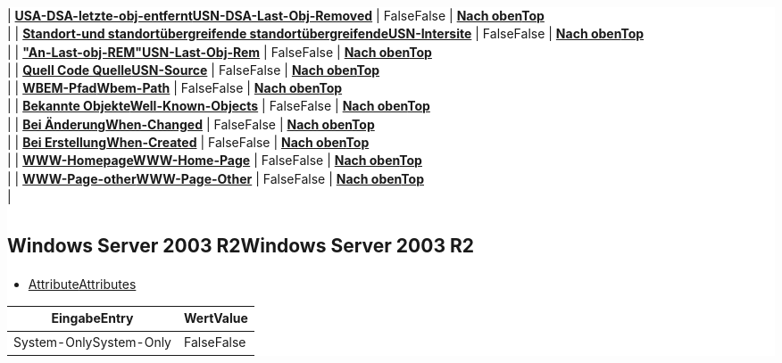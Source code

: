| [<span data-ttu-id="f63e7-400">**USA-DSA-letzte-obj-entfernt**</span><span class="sxs-lookup"><span data-stu-id="f63e7-400">**USN-DSA-Last-Obj-Removed**</span></span>](a-usndsalastobjremoved.md)                  | <span data-ttu-id="f63e7-401">False</span><span class="sxs-lookup"><span data-stu-id="f63e7-401">False</span></span>     | [<span data-ttu-id="f63e7-402">**Nach oben**</span><span class="sxs-lookup"><span data-stu-id="f63e7-402">**Top**</span></span>](c-top.md)<br/> |
| [<span data-ttu-id="f63e7-403">**Standort-und standortübergreifende standortübergreifende**</span><span class="sxs-lookup"><span data-stu-id="f63e7-403">**USN-Intersite**</span></span>](a-usnintersite.md)                                     | <span data-ttu-id="f63e7-404">False</span><span class="sxs-lookup"><span data-stu-id="f63e7-404">False</span></span>     | [<span data-ttu-id="f63e7-405">**Nach oben**</span><span class="sxs-lookup"><span data-stu-id="f63e7-405">**Top**</span></span>](c-top.md)<br/> |
| [<span data-ttu-id="f63e7-406">**"An-Last-obj-REM"**</span><span class="sxs-lookup"><span data-stu-id="f63e7-406">**USN-Last-Obj-Rem**</span></span>](a-usnlastobjrem.md)                                 | <span data-ttu-id="f63e7-407">False</span><span class="sxs-lookup"><span data-stu-id="f63e7-407">False</span></span>     | [<span data-ttu-id="f63e7-408">**Nach oben**</span><span class="sxs-lookup"><span data-stu-id="f63e7-408">**Top**</span></span>](c-top.md)<br/> |
| [<span data-ttu-id="f63e7-409">**Quell Code Quelle**</span><span class="sxs-lookup"><span data-stu-id="f63e7-409">**USN-Source**</span></span>](a-usnsource.md)                                           | <span data-ttu-id="f63e7-410">False</span><span class="sxs-lookup"><span data-stu-id="f63e7-410">False</span></span>     | [<span data-ttu-id="f63e7-411">**Nach oben**</span><span class="sxs-lookup"><span data-stu-id="f63e7-411">**Top**</span></span>](c-top.md)<br/> |
| [<span data-ttu-id="f63e7-412">**WBEM-Pfad**</span><span class="sxs-lookup"><span data-stu-id="f63e7-412">**Wbem-Path**</span></span>](a-wbempath.md)                                             | <span data-ttu-id="f63e7-413">False</span><span class="sxs-lookup"><span data-stu-id="f63e7-413">False</span></span>     | [<span data-ttu-id="f63e7-414">**Nach oben**</span><span class="sxs-lookup"><span data-stu-id="f63e7-414">**Top**</span></span>](c-top.md)<br/> |
| [<span data-ttu-id="f63e7-415">**Bekannte Objekte**</span><span class="sxs-lookup"><span data-stu-id="f63e7-415">**Well-Known-Objects**</span></span>](a-wellknownobjects.md)                            | <span data-ttu-id="f63e7-416">False</span><span class="sxs-lookup"><span data-stu-id="f63e7-416">False</span></span>     | [<span data-ttu-id="f63e7-417">**Nach oben**</span><span class="sxs-lookup"><span data-stu-id="f63e7-417">**Top**</span></span>](c-top.md)<br/> |
| [<span data-ttu-id="f63e7-418">**Bei Änderung**</span><span class="sxs-lookup"><span data-stu-id="f63e7-418">**When-Changed**</span></span>](a-whenchanged.md)                                       | <span data-ttu-id="f63e7-419">False</span><span class="sxs-lookup"><span data-stu-id="f63e7-419">False</span></span>     | [<span data-ttu-id="f63e7-420">**Nach oben**</span><span class="sxs-lookup"><span data-stu-id="f63e7-420">**Top**</span></span>](c-top.md)<br/> |
| [<span data-ttu-id="f63e7-421">**Bei Erstellung**</span><span class="sxs-lookup"><span data-stu-id="f63e7-421">**When-Created**</span></span>](a-whencreated.md)                                       | <span data-ttu-id="f63e7-422">False</span><span class="sxs-lookup"><span data-stu-id="f63e7-422">False</span></span>     | [<span data-ttu-id="f63e7-423">**Nach oben**</span><span class="sxs-lookup"><span data-stu-id="f63e7-423">**Top**</span></span>](c-top.md)<br/> |
| [<span data-ttu-id="f63e7-424">**WWW-Homepage**</span><span class="sxs-lookup"><span data-stu-id="f63e7-424">**WWW-Home-Page**</span></span>](a-wwwhomepage.md)                                      | <span data-ttu-id="f63e7-425">False</span><span class="sxs-lookup"><span data-stu-id="f63e7-425">False</span></span>     | [<span data-ttu-id="f63e7-426">**Nach oben**</span><span class="sxs-lookup"><span data-stu-id="f63e7-426">**Top**</span></span>](c-top.md)<br/> |
| [<span data-ttu-id="f63e7-427">**WWW-Page-other**</span><span class="sxs-lookup"><span data-stu-id="f63e7-427">**WWW-Page-Other**</span></span>](a-url.md)                                             | <span data-ttu-id="f63e7-428">False</span><span class="sxs-lookup"><span data-stu-id="f63e7-428">False</span></span>     | [<span data-ttu-id="f63e7-429">**Nach oben**</span><span class="sxs-lookup"><span data-stu-id="f63e7-429">**Top**</span></span>](c-top.md)<br/> |



## <a name="windows-server-2003-r2"></a><span data-ttu-id="f63e7-430">Windows Server 2003 R2</span><span class="sxs-lookup"><span data-stu-id="f63e7-430">Windows Server 2003 R2</span></span>

-   [<span data-ttu-id="f63e7-431">Attribute</span><span class="sxs-lookup"><span data-stu-id="f63e7-431">Attributes</span></span>](#windows-server-2003-r2-attributes)



| <span data-ttu-id="f63e7-432">Eingabe</span><span class="sxs-lookup"><span data-stu-id="f63e7-432">Entry</span></span> | <span data-ttu-id="f63e7-433">Wert</span><span class="sxs-lookup"><span data-stu-id="f63e7-433">Value</span></span> |
|-----------------------------|----------------------------------------------------------------------------------------------|
| <span data-ttu-id="f63e7-434">System-Only</span><span class="sxs-lookup"><span data-stu-id="f63e7-434">System-Only</span></span>                 | <span data-ttu-id="f63e7-435">False</span><span class="sxs-lookup"><span data-stu-id="f63e7-435">False</span></span>                                                                                        |